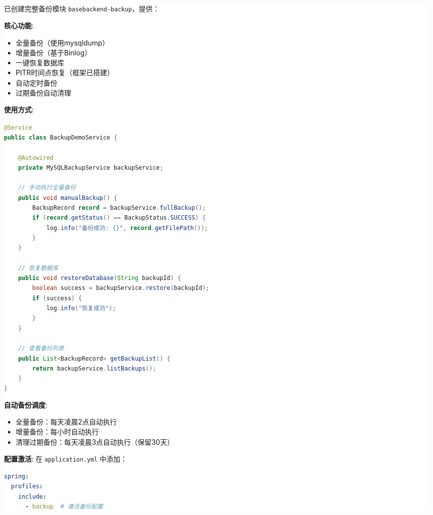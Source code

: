 已创建完整备份模块 `basebackend-backup`，提供：

**核心功能**:
- 全量备份（使用mysqldump）
- 增量备份（基于Binlog）
- 一键恢复数据库
- PITR时间点恢复（框架已搭建）
- 自动定时备份
- 过期备份自动清理

**使用方式**:
```java
@Service
public class BackupDemoService {

    @Autowired
    private MySQLBackupService backupService;

    // 手动执行全量备份
    public void manualBackup() {
        BackupRecord record = backupService.fullBackup();
        if (record.getStatus() == BackupStatus.SUCCESS) {
            log.info("备份成功: {}", record.getFilePath());
        }
    }

    // 恢复数据库
    public void restoreDatabase(String backupId) {
        boolean success = backupService.restore(backupId);
        if (success) {
            log.info("恢复成功");
        }
    }

    // 查看备份列表
    public List<BackupRecord> getBackupList() {
        return backupService.listBackups();
    }
}
```

**自动备份调度**:
- 全量备份：每天凌晨2点自动执行
- 增量备份：每小时自动执行
- 清理过期备份：每天凌晨3点自动执行（保留30天）

**配置激活**:
在 `application.yml` 中添加：
```yaml
spring:
  profiles:
    include:
      - backup  # 激活备份配置
```
